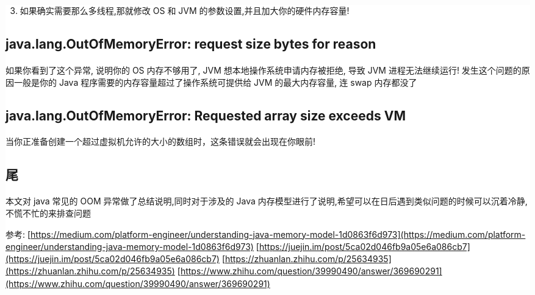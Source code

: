 3.  如果确实需要那么多线程,那就修改 OS 和 JVM 的参数设置,并且加大你的硬件内存容量!

## java.lang.OutOfMemoryError: request size bytes for reason

如果你看到了这个异常, 说明你的 OS 内存不够用了, JVM 想本地操作系统申请内存被拒绝, 导致 JVM 进程无法继续运行! 发生这个问题的原因一般是你的 Java 程序需要的内存容量超过了操作系统可提供给 JVM 的最大内存容量, 连 swap 内存都没了

## java.lang.OutOfMemoryError: Requested array size exceeds VM

当你正准备创建一个超过虚拟机允许的大小的数组时，这条错误就会出现在你眼前!

## 尾

本文对 java 常见的 OOM 异常做了总结说明,同时对于涉及的 Java 内存模型进行了说明,希望可以在日后遇到类似问题的时候可以沉着冷静,不慌不忙的来排查问题

参考:
[https://medium.com/platform-engineer/understanding-java-memory-model-1d0863f6d973](https://medium.com/platform-engineer/understanding-java-memory-model-1d0863f6d973)
[https://juejin.im/post/5ca02d046fb9a05e6a086cb7](https://juejin.im/post/5ca02d046fb9a05e6a086cb7)
[https://zhuanlan.zhihu.com/p/25634935](https://zhuanlan.zhihu.com/p/25634935)
[https://www.zhihu.com/question/39990490/answer/369690291](https://www.zhihu.com/question/39990490/answer/369690291)